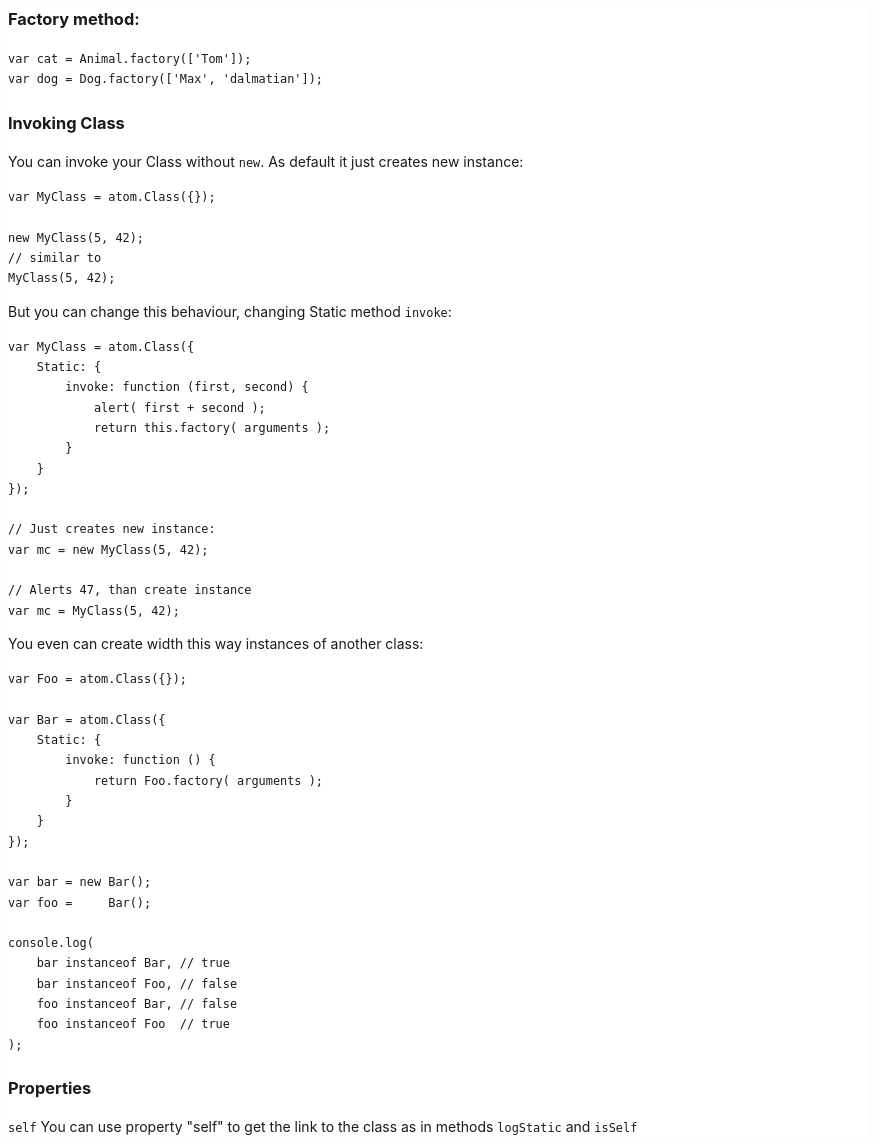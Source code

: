 ### Factory method:
	var cat = Animal.factory(['Tom']);
	var dog = Dog.factory(['Max', 'dalmatian']);

### Invoking Class
You can invoke your Class without `new`. As default it just creates new instance:

	var MyClass = atom.Class({});

	new MyClass(5, 42);
	// similar to
	MyClass(5, 42);

But you can change this behaviour, changing Static method `invoke`:

	var MyClass = atom.Class({
		Static: {
			invoke: function (first, second) {
				alert( first + second );
				return this.factory( arguments );
			}
		}
	});

	// Just creates new instance:
	var mc = new MyClass(5, 42);

	// Alerts 47, than create instance
	var mc = MyClass(5, 42);

You even can create width this way instances of another class:

	var Foo = atom.Class({});

	var Bar = atom.Class({
		Static: {
			invoke: function () {
				return Foo.factory( arguments );
			}
		}
	});

	var bar = new Bar();
	var foo =     Bar();

	console.log(
		bar instanceof Bar, // true
		bar instanceof Foo, // false
		foo instanceof Bar, // false
		foo instanceof Foo  // true
	);

### Properties
`self` You can use property "self" to get the link to the class as in methods `logStatic` and `isSelf`
